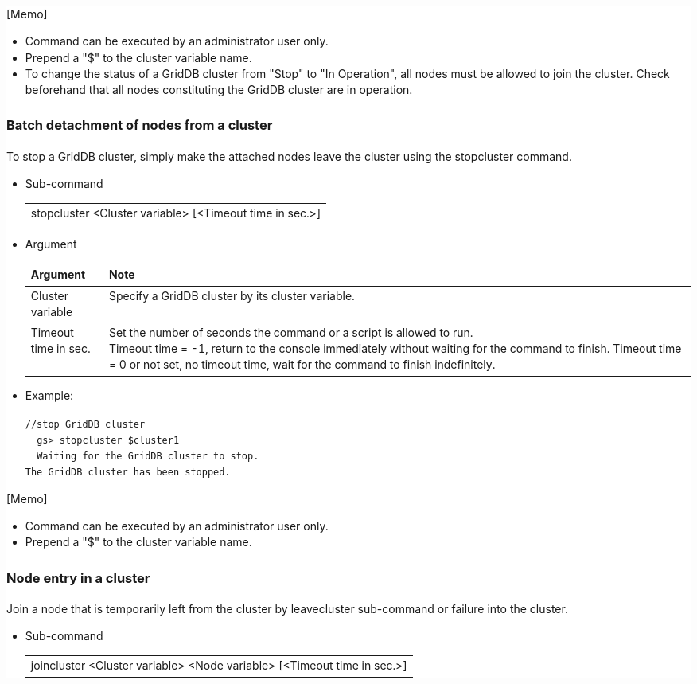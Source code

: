 [Memo]
- Command can be executed by an administrator user only.
- Prepend a "$" to the cluster variable name.
- To change the status of a GridDB cluster from "Stop" to "In Operation", all nodes must be allowed to join the cluster. Check beforehand that all nodes constituting the GridDB cluster are in operation.



<a id="batch_detachment_of_nodes_from_a_cluster"></a>
### Batch detachment of nodes from a cluster

To stop a GridDB cluster, simply make the attached nodes leave the cluster using the stopcluster command.

- Sub-command

  | |
  |-|
  | stopcluster \<Cluster variable\> [\<Timeout time in sec.\>] |

- Argument

  | Argument      | Note                                                                                                |
  |------------------|-----------------------------------------------------------------------------------------------------|
  | Cluster variable | Specify a GridDB cluster by its cluster variable.                                                        |
  | Timeout time in sec. | Set the number of seconds the command or a script is allowed to run. <br>Timeout time = -1, return to the console immediately without waiting for the command to finish. Timeout time = 0 or not set, no timeout time, wait for the command to finish indefinitely. |

- Example:

  ``` example
  //stop GridDB cluster
    gs> stopcluster $cluster1
    Waiting for the GridDB cluster to stop.
  The GridDB cluster has been stopped.
  ```

[Memo]
- Command can be executed by an administrator user only.
- Prepend a "$" to the cluster variable name.



<a id="node_entry_in_a_cluster"></a>
### Node entry in a cluster

Join a node that is temporarily left from the cluster by leavecluster sub-command or failure into the cluster.

- Sub-command

  | |
  |-|
  | joincluster \<Cluster variable\> \<Node variable\> [\<Timeout time in sec.\>] |
